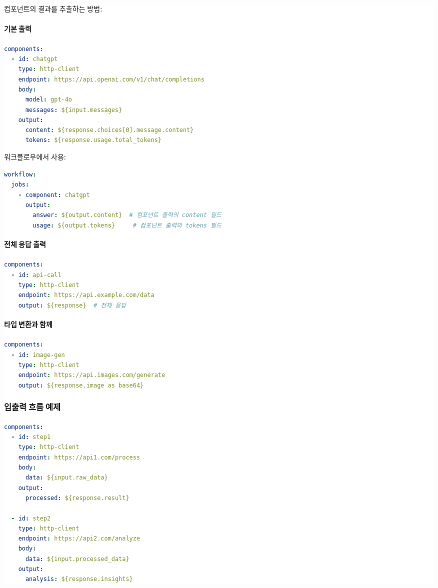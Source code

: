 컴포넌트의 결과를 추출하는 방법:

#### 기본 출력

```yaml
components:
  - id: chatgpt
    type: http-client
    endpoint: https://api.openai.com/v1/chat/completions
    body:
      model: gpt-4o
      messages: ${input.messages}
    output:
      content: ${response.choices[0].message.content}
      tokens: ${response.usage.total_tokens}
```

워크플로우에서 사용:
```yaml
workflow:
  jobs:
    - component: chatgpt
      output:
        answer: ${output.content}  # 컴포넌트 출력의 content 필드
        usage: ${output.tokens}     # 컴포넌트 출력의 tokens 필드
```

#### 전체 응답 출력

```yaml
components:
  - id: api-call
    type: http-client
    endpoint: https://api.example.com/data
    output: ${response}  # 전체 응답
```

#### 타입 변환과 함께

```yaml
components:
  - id: image-gen
    type: http-client
    endpoint: https://api.images.com/generate
    output: ${response.image as base64}
```

### 입출력 흐름 예제

```yaml
components:
  - id: step1
    type: http-client
    endpoint: https://api1.com/process
    body:
      data: ${input.raw_data}
    output:
      processed: ${response.result}

  - id: step2
    type: http-client
    endpoint: https://api2.com/analyze
    body:
      data: ${input.processed_data}
    output:
      analysis: ${response.insights}

```